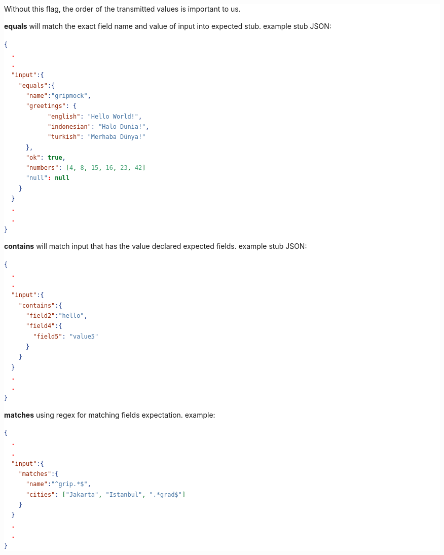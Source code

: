 ```yaml
```
Without this flag, the order of the transmitted values is important to us.

**equals** will match the exact field name and value of input into expected stub. example stub JSON:
```json
{
  .
  .
  "input":{
    "equals":{
      "name":"gripmock",
      "greetings": {
            "english": "Hello World!",
            "indonesian": "Halo Dunia!",
            "turkish": "Merhaba Dünya!"
      },
      "ok": true,
      "numbers": [4, 8, 15, 16, 23, 42]
      "null": null
    }
  }
  .
  .
}
```

**contains** will match input that has the value declared expected fields. example stub JSON:
```json
{
  .
  .
  "input":{
    "contains":{
      "field2":"hello",
      "field4":{
        "field5": "value5"
      } 
    }
  }
  .
  .
}
```

**matches** using regex for matching fields expectation. example:
```json
{
  .
  .
  "input":{
    "matches":{
      "name":"^grip.*$",
      "cities": ["Jakarta", "Istanbul", ".*grad$"]
    }
  }
  .
  .
}
```
